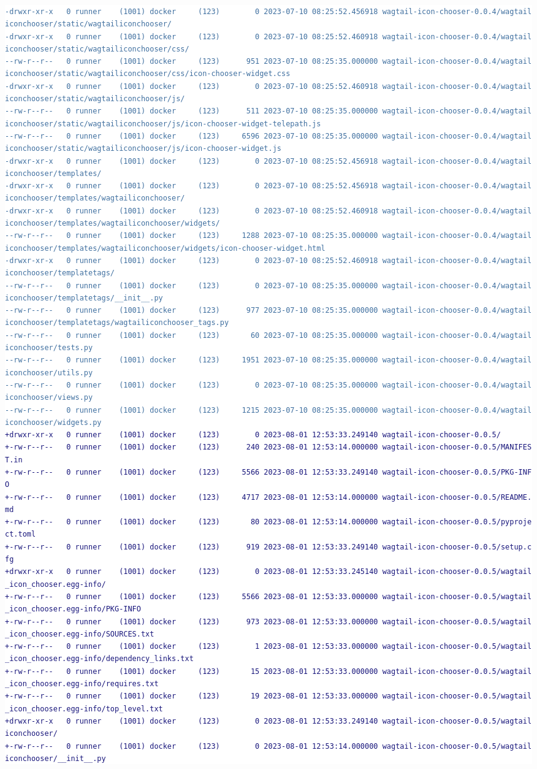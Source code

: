 ```diff
-drwxr-xr-x   0 runner    (1001) docker     (123)        0 2023-07-10 08:25:52.456918 wagtail-icon-chooser-0.0.4/wagtailiconchooser/static/wagtailiconchooser/
-drwxr-xr-x   0 runner    (1001) docker     (123)        0 2023-07-10 08:25:52.460918 wagtail-icon-chooser-0.0.4/wagtailiconchooser/static/wagtailiconchooser/css/
--rw-r--r--   0 runner    (1001) docker     (123)      951 2023-07-10 08:25:35.000000 wagtail-icon-chooser-0.0.4/wagtailiconchooser/static/wagtailiconchooser/css/icon-chooser-widget.css
-drwxr-xr-x   0 runner    (1001) docker     (123)        0 2023-07-10 08:25:52.460918 wagtail-icon-chooser-0.0.4/wagtailiconchooser/static/wagtailiconchooser/js/
--rw-r--r--   0 runner    (1001) docker     (123)      511 2023-07-10 08:25:35.000000 wagtail-icon-chooser-0.0.4/wagtailiconchooser/static/wagtailiconchooser/js/icon-chooser-widget-telepath.js
--rw-r--r--   0 runner    (1001) docker     (123)     6596 2023-07-10 08:25:35.000000 wagtail-icon-chooser-0.0.4/wagtailiconchooser/static/wagtailiconchooser/js/icon-chooser-widget.js
-drwxr-xr-x   0 runner    (1001) docker     (123)        0 2023-07-10 08:25:52.456918 wagtail-icon-chooser-0.0.4/wagtailiconchooser/templates/
-drwxr-xr-x   0 runner    (1001) docker     (123)        0 2023-07-10 08:25:52.456918 wagtail-icon-chooser-0.0.4/wagtailiconchooser/templates/wagtailiconchooser/
-drwxr-xr-x   0 runner    (1001) docker     (123)        0 2023-07-10 08:25:52.460918 wagtail-icon-chooser-0.0.4/wagtailiconchooser/templates/wagtailiconchooser/widgets/
--rw-r--r--   0 runner    (1001) docker     (123)     1288 2023-07-10 08:25:35.000000 wagtail-icon-chooser-0.0.4/wagtailiconchooser/templates/wagtailiconchooser/widgets/icon-chooser-widget.html
-drwxr-xr-x   0 runner    (1001) docker     (123)        0 2023-07-10 08:25:52.460918 wagtail-icon-chooser-0.0.4/wagtailiconchooser/templatetags/
--rw-r--r--   0 runner    (1001) docker     (123)        0 2023-07-10 08:25:35.000000 wagtail-icon-chooser-0.0.4/wagtailiconchooser/templatetags/__init__.py
--rw-r--r--   0 runner    (1001) docker     (123)      977 2023-07-10 08:25:35.000000 wagtail-icon-chooser-0.0.4/wagtailiconchooser/templatetags/wagtailiconchooser_tags.py
--rw-r--r--   0 runner    (1001) docker     (123)       60 2023-07-10 08:25:35.000000 wagtail-icon-chooser-0.0.4/wagtailiconchooser/tests.py
--rw-r--r--   0 runner    (1001) docker     (123)     1951 2023-07-10 08:25:35.000000 wagtail-icon-chooser-0.0.4/wagtailiconchooser/utils.py
--rw-r--r--   0 runner    (1001) docker     (123)        0 2023-07-10 08:25:35.000000 wagtail-icon-chooser-0.0.4/wagtailiconchooser/views.py
--rw-r--r--   0 runner    (1001) docker     (123)     1215 2023-07-10 08:25:35.000000 wagtail-icon-chooser-0.0.4/wagtailiconchooser/widgets.py
+drwxr-xr-x   0 runner    (1001) docker     (123)        0 2023-08-01 12:53:33.249140 wagtail-icon-chooser-0.0.5/
+-rw-r--r--   0 runner    (1001) docker     (123)      240 2023-08-01 12:53:14.000000 wagtail-icon-chooser-0.0.5/MANIFEST.in
+-rw-r--r--   0 runner    (1001) docker     (123)     5566 2023-08-01 12:53:33.249140 wagtail-icon-chooser-0.0.5/PKG-INFO
+-rw-r--r--   0 runner    (1001) docker     (123)     4717 2023-08-01 12:53:14.000000 wagtail-icon-chooser-0.0.5/README.md
+-rw-r--r--   0 runner    (1001) docker     (123)       80 2023-08-01 12:53:14.000000 wagtail-icon-chooser-0.0.5/pyproject.toml
+-rw-r--r--   0 runner    (1001) docker     (123)      919 2023-08-01 12:53:33.249140 wagtail-icon-chooser-0.0.5/setup.cfg
+drwxr-xr-x   0 runner    (1001) docker     (123)        0 2023-08-01 12:53:33.245140 wagtail-icon-chooser-0.0.5/wagtail_icon_chooser.egg-info/
+-rw-r--r--   0 runner    (1001) docker     (123)     5566 2023-08-01 12:53:33.000000 wagtail-icon-chooser-0.0.5/wagtail_icon_chooser.egg-info/PKG-INFO
+-rw-r--r--   0 runner    (1001) docker     (123)      973 2023-08-01 12:53:33.000000 wagtail-icon-chooser-0.0.5/wagtail_icon_chooser.egg-info/SOURCES.txt
+-rw-r--r--   0 runner    (1001) docker     (123)        1 2023-08-01 12:53:33.000000 wagtail-icon-chooser-0.0.5/wagtail_icon_chooser.egg-info/dependency_links.txt
+-rw-r--r--   0 runner    (1001) docker     (123)       15 2023-08-01 12:53:33.000000 wagtail-icon-chooser-0.0.5/wagtail_icon_chooser.egg-info/requires.txt
+-rw-r--r--   0 runner    (1001) docker     (123)       19 2023-08-01 12:53:33.000000 wagtail-icon-chooser-0.0.5/wagtail_icon_chooser.egg-info/top_level.txt
+drwxr-xr-x   0 runner    (1001) docker     (123)        0 2023-08-01 12:53:33.249140 wagtail-icon-chooser-0.0.5/wagtailiconchooser/
+-rw-r--r--   0 runner    (1001) docker     (123)        0 2023-08-01 12:53:14.000000 wagtail-icon-chooser-0.0.5/wagtailiconchooser/__init__.py
```